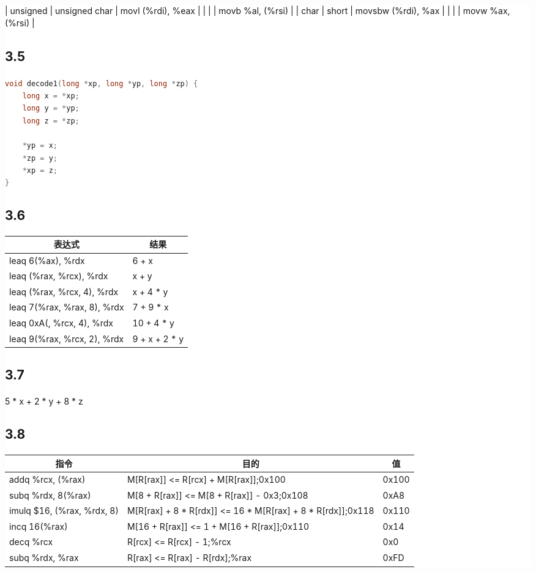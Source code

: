| unsigned      | unsigned char | movl   (%rdi), %eax   |
|               |               | movb   %al, (%rsi)    |
| char          | short         | movsbw   (%rdi), %ax  |
|               |               | movw   %ax, (%rsi)    |



## 3.5

```c
void decode1(long *xp, long *yp, long *zp) {
    long x = *xp;
    long y = *yp;
    long z = *zp;
   
    *yp = x;
    *zp = y;
    *xp = z;
}
```



## 3.6

| 表达式                        | 结果          |
| ----------------------------- | ------------- |
| leaq   6(%ax), %rdx           | 6 + x         |
| leaq   (%rax, %rcx), %rdx     | x + y         |
| leaq   (%rax, %rcx, 4), %rdx  | x + 4 * y     |
| leaq   7(%rax, %rax, 8), %rdx | 7 + 9 * x     |
| leaq   0xA(, %rcx, 4), %rdx   | 10 + 4 * y    |
| leaq   9(%rax, %rcx, 2), %rdx | 9 + x + 2 * y |



## 3.7

5 * x + 2 * y + 8 * z



## 3.8



| 指令                         | 目的                                                        | 值    |
| ---------------------------- | ----------------------------------------------------------- | ----- |
| addq   %rcx, (%rax)          | M[R[rax]] <= R[rcx] + M[R[rax]];0x100                       | 0x100 |
| subq   %rdx, 8(%rax)         | M[8 + R[rax]] <= M[8 + R[rax]] - 0x3;0x108                  | 0xA8  |
| imulq   $16, (%rax, %rdx, 8) | M[R[rax] + 8 * R[rdx]] <= 16 * M[R[rax] + 8 * R[rdx]];0x118 | 0x110 |
| incq   16(%rax)              | M[16 + R[rax]] <= 1 + M[16 + R[rax]];0x110                  | 0x14  |
| decq   %rcx                  | R[rcx] <= R[rcx] - 1;%rcx                                   | 0x0   |
| subq   %rdx, %rax            | R[rax] <= R[rax] - R[rdx];%rax                              | 0xFD  |
